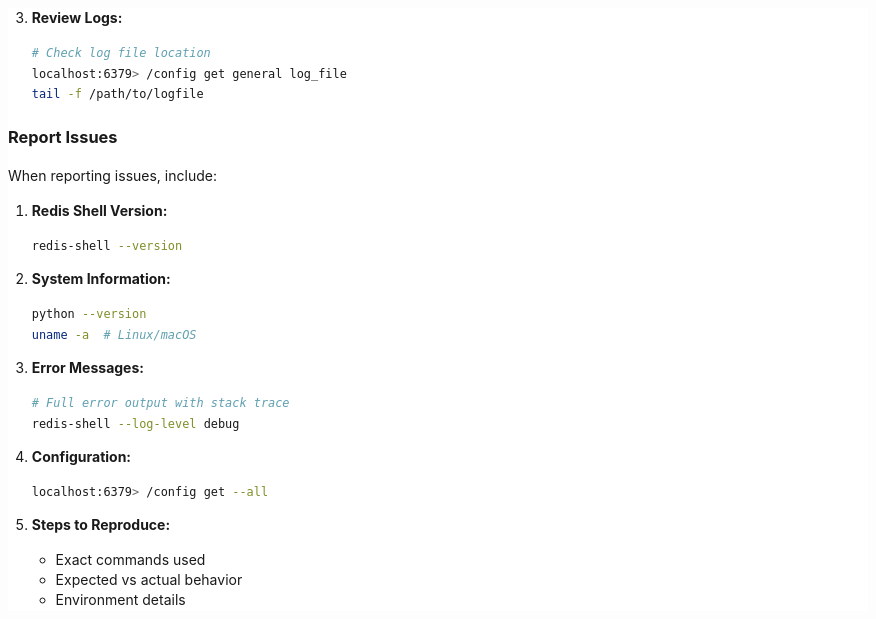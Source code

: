 3. **Review Logs:**
   ```bash
   # Check log file location
   localhost:6379> /config get general log_file
   tail -f /path/to/logfile
   ```

### Report Issues

When reporting issues, include:

1. **Redis Shell Version:**
   ```bash
   redis-shell --version
   ```

2. **System Information:**
   ```bash
   python --version
   uname -a  # Linux/macOS
   ```

3. **Error Messages:**
   ```bash
   # Full error output with stack trace
   redis-shell --log-level debug
   ```

4. **Configuration:**
   ```bash
   localhost:6379> /config get --all
   ```

5. **Steps to Reproduce:**
   - Exact commands used
   - Expected vs actual behavior
   - Environment details
